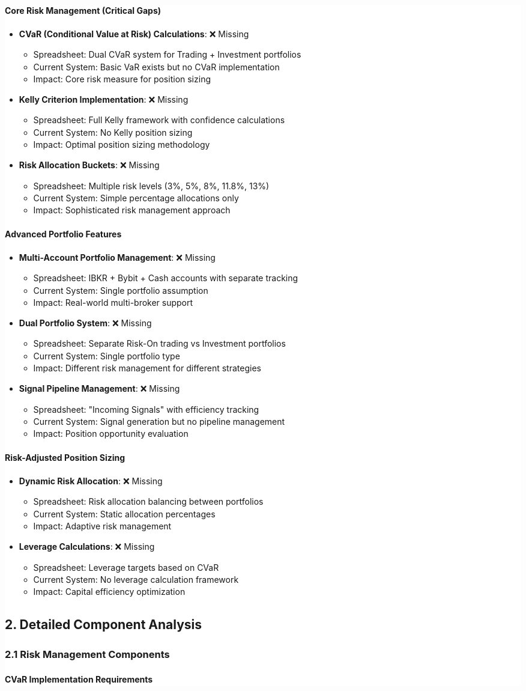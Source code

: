 #### Core Risk Management (Critical Gaps)

- **CVaR (Conditional Value at Risk) Calculations**: ❌ Missing

  - Spreadsheet: Dual CVaR system for Trading + Investment portfolios
  - Current System: Basic VaR exists but no CVaR implementation
  - Impact: Core risk measure for position sizing

- **Kelly Criterion Implementation**: ❌ Missing

  - Spreadsheet: Full Kelly framework with confidence calculations
  - Current System: No Kelly position sizing
  - Impact: Optimal position sizing methodology

- **Risk Allocation Buckets**: ❌ Missing
  - Spreadsheet: Multiple risk levels (3%, 5%, 8%, 11.8%, 13%)
  - Current System: Simple percentage allocations only
  - Impact: Sophisticated risk management approach

#### Advanced Portfolio Features

- **Multi-Account Portfolio Management**: ❌ Missing

  - Spreadsheet: IBKR + Bybit + Cash accounts with separate tracking
  - Current System: Single portfolio assumption
  - Impact: Real-world multi-broker support

- **Dual Portfolio System**: ❌ Missing

  - Spreadsheet: Separate Risk-On trading vs Investment portfolios
  - Current System: Single portfolio type
  - Impact: Different risk management for different strategies

- **Signal Pipeline Management**: ❌ Missing
  - Spreadsheet: "Incoming Signals" with efficiency tracking
  - Current System: Signal generation but no pipeline management
  - Impact: Position opportunity evaluation

#### Risk-Adjusted Position Sizing

- **Dynamic Risk Allocation**: ❌ Missing

  - Spreadsheet: Risk allocation balancing between portfolios
  - Current System: Static allocation percentages
  - Impact: Adaptive risk management

- **Leverage Calculations**: ❌ Missing
  - Spreadsheet: Leverage targets based on CVaR
  - Current System: No leverage calculation framework
  - Impact: Capital efficiency optimization

## 2. Detailed Component Analysis

### 2.1 Risk Management Components

#### CVaR Implementation Requirements
